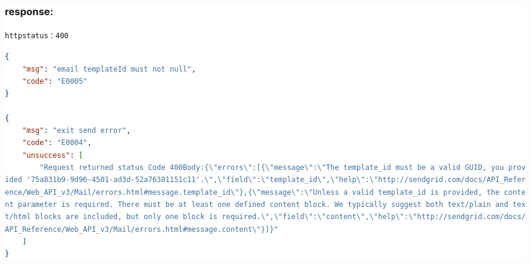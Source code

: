 
### response:
    httpstatus：400

```json
{
    "msg": "email templateId must not null",
    "code": "E0005"
}

{
    "msg": "exit send error",
    "code": "E0004",
    "unsuccess": [
        "Request returned status Code 400Body:{\"errors\":[{\"message\":\"The template_id must be a valid GUID, you provided '75a831b9-9d96-4501-ad3d-52a76381151c11'.\",\"field\":\"template_id\",\"help\":\"http://sendgrid.com/docs/API_Reference/Web_API_v3/Mail/errors.html#message.template_id\"},{\"message\":\"Unless a valid template_id is provided, the content parameter is required. There must be at least one defined content block. We typically suggest both text/plain and text/html blocks are included, but only one block is required.\",\"field\":\"content\",\"help\":\"http://sendgrid.com/docs/API_Reference/Web_API_v3/Mail/errors.html#message.content\"}]}"
    ]
}
```
